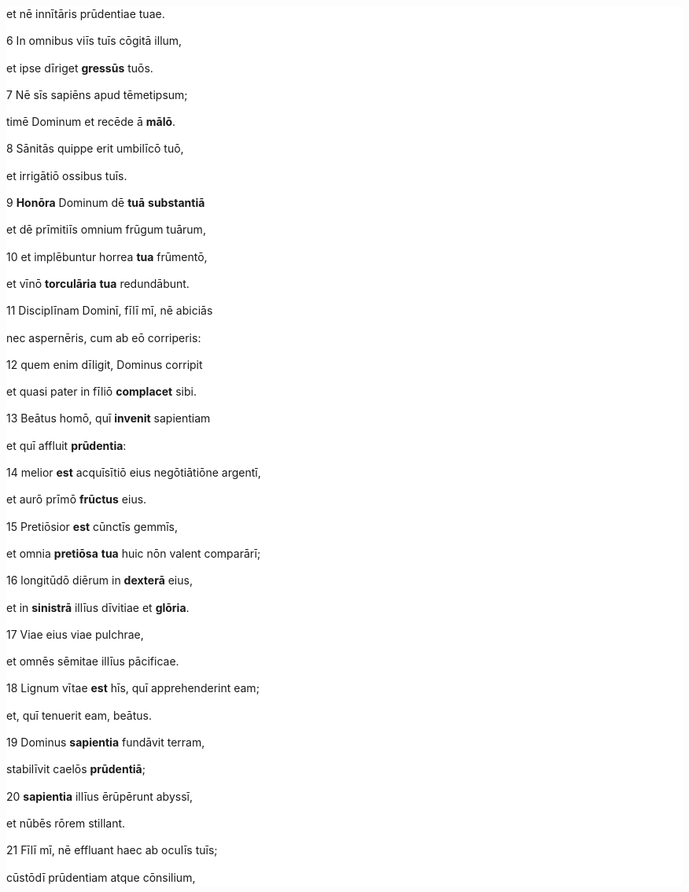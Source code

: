 et nē innītāris prūdentiae tuae.

6 In omnibus viīs tuīs cōgitā illum,

et ipse dīriget **gressūs** tuōs.

7 Nē sīs sapiēns apud tēmetipsum;

timē Dominum et recēde ā **mālō**.

8 Sānitās quippe erit umbilīcō tuō,

et irrigātiō ossibus tuīs.

9 **Honōra** Dominum dē **tuā** **substantiā**

et dē prīmitiīs omnium frūgum tuārum,

10 et implēbuntur horrea **tua** frūmentō,

et vīnō **torculāria** **tua** redundābunt.

11 Disciplīnam Dominī, fīlī mī, nē abiciās

nec aspernēris, cum ab eō corriperis:

12 quem enim dīligit, Dominus corripit

et quasi pater in fīliō **complacet** sibi.

13 Beātus homō, quī **invenit** sapientiam

et quī affluit **prūdentia**:

14 melior **est** acquīsītiō eius negōtiātiōne argentī,

et aurō prīmō **frūctus** eius.

15 Pretiōsior **est** cūnctīs gemmīs,

et omnia **pretiōsa** **tua** huic nōn valent comparārī;

16 longitūdō diērum in **dexterā** eius,

et in **sinistrā** illīus dīvitiae et **glōria**.

17 Viae eius viae pulchrae,

et omnēs sēmitae illīus pācificae.

18 Lignum vītae **est** hīs, quī apprehenderint eam;

et, quī tenuerit eam, beātus.

19 Dominus **sapientia** fundāvit terram,

stabilīvit caelōs **prūdentiā**;

20 **sapientia** illīus ērūpērunt abyssī,

et nūbēs rōrem stillant.

21 Fīlī mī, nē effluant haec ab oculīs tuīs;

cūstōdī prūdentiam atque cōnsilium,
